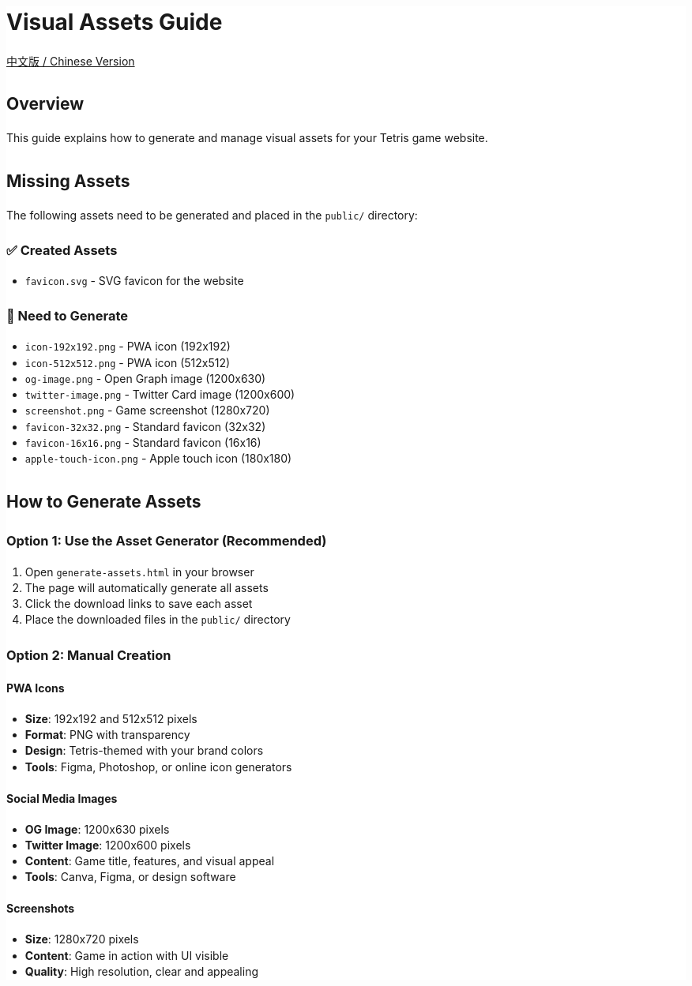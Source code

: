 # Visual Assets Guide

[中文版 / Chinese Version](ASSETS_GUIDE_CN.md)

## Overview

This guide explains how to generate and manage visual assets for your Tetris game website.

## Missing Assets

The following assets need to be generated and placed in the `public/` directory:

### ✅ Created Assets
- `favicon.svg` - SVG favicon for the website

### 🔄 Need to Generate
- `icon-192x192.png` - PWA icon (192x192)
- `icon-512x512.png` - PWA icon (512x512)
- `og-image.png` - Open Graph image (1200x630)
- `twitter-image.png` - Twitter Card image (1200x600)
- `screenshot.png` - Game screenshot (1280x720)
- `favicon-32x32.png` - Standard favicon (32x32)
- `favicon-16x16.png` - Standard favicon (16x16)
- `apple-touch-icon.png` - Apple touch icon (180x180)

## How to Generate Assets

### Option 1: Use the Asset Generator (Recommended)

1. Open `generate-assets.html` in your browser
2. The page will automatically generate all assets
3. Click the download links to save each asset
4. Place the downloaded files in the `public/` directory

### Option 2: Manual Creation

#### PWA Icons
- **Size**: 192x192 and 512x512 pixels
- **Format**: PNG with transparency
- **Design**: Tetris-themed with your brand colors
- **Tools**: Figma, Photoshop, or online icon generators

#### Social Media Images
- **OG Image**: 1200x630 pixels
- **Twitter Image**: 1200x600 pixels
- **Content**: Game title, features, and visual appeal
- **Tools**: Canva, Figma, or design software

#### Screenshots
- **Size**: 1280x720 pixels
- **Content**: Game in action with UI visible
- **Quality**: High resolution, clear and appealing

